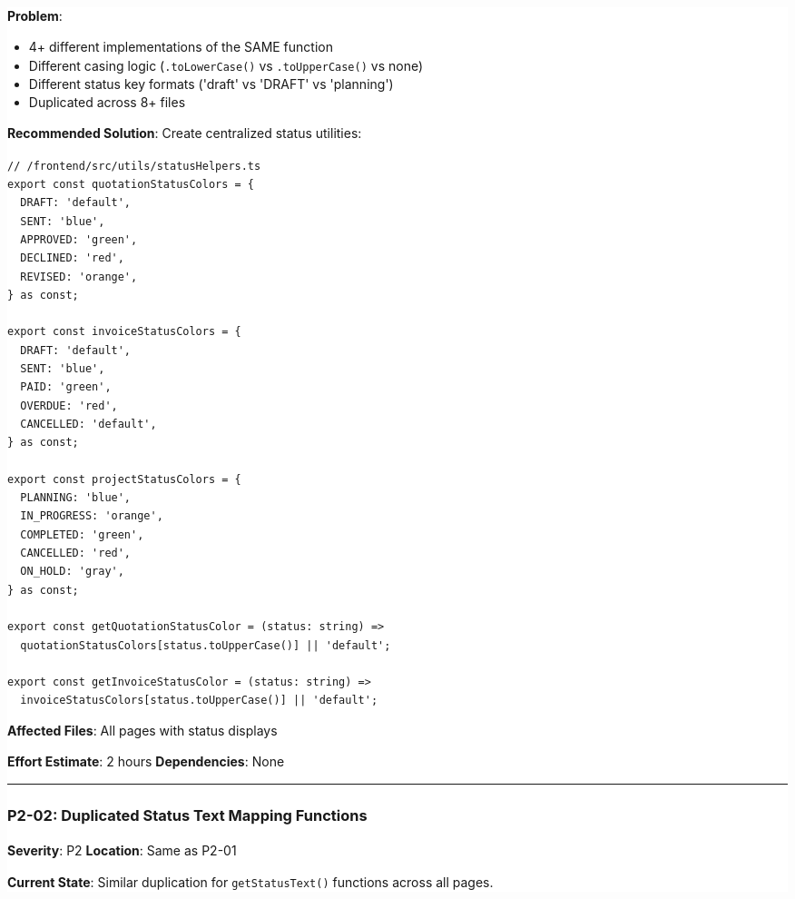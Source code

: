 **Problem**:
- 4+ different implementations of the SAME function
- Different casing logic (`.toLowerCase()` vs `.toUpperCase()` vs none)
- Different status key formats ('draft' vs 'DRAFT' vs 'planning')
- Duplicated across 8+ files

**Recommended Solution**:
Create centralized status utilities:
```tsx
// /frontend/src/utils/statusHelpers.ts
export const quotationStatusColors = {
  DRAFT: 'default',
  SENT: 'blue',
  APPROVED: 'green',
  DECLINED: 'red',
  REVISED: 'orange',
} as const;

export const invoiceStatusColors = {
  DRAFT: 'default',
  SENT: 'blue',
  PAID: 'green',
  OVERDUE: 'red',
  CANCELLED: 'default',
} as const;

export const projectStatusColors = {
  PLANNING: 'blue',
  IN_PROGRESS: 'orange',
  COMPLETED: 'green',
  CANCELLED: 'red',
  ON_HOLD: 'gray',
} as const;

export const getQuotationStatusColor = (status: string) =>
  quotationStatusColors[status.toUpperCase()] || 'default';

export const getInvoiceStatusColor = (status: string) =>
  invoiceStatusColors[status.toUpperCase()] || 'default';
```

**Affected Files**: All pages with status displays

**Effort Estimate**: 2 hours
**Dependencies**: None

---

### P2-02: Duplicated Status Text Mapping Functions
**Severity**: P2
**Location**: Same as P2-01

**Current State**: Similar duplication for `getStatusText()` functions across all pages.
